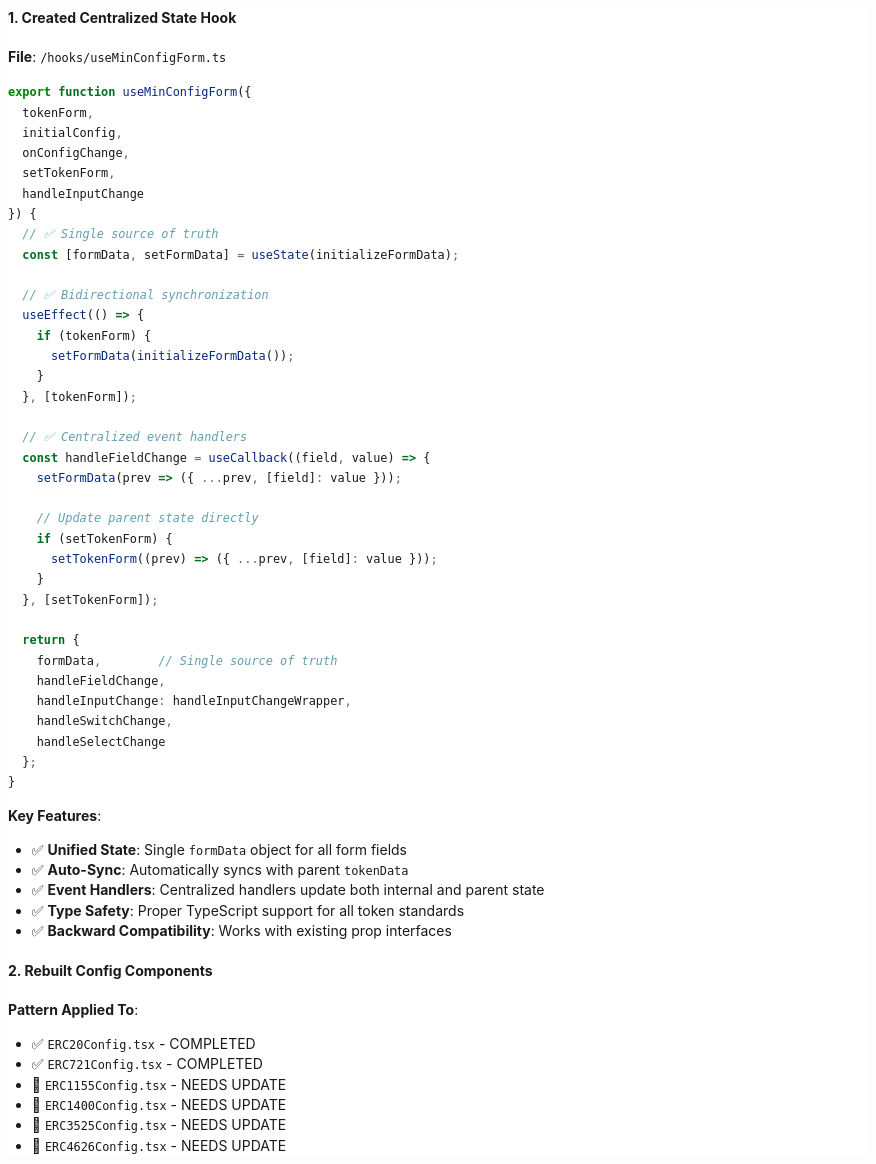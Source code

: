 #### **1. Created Centralized State Hook**
**File**: `/hooks/useMinConfigForm.ts`

```typescript
export function useMinConfigForm({
  tokenForm,
  initialConfig,
  onConfigChange,
  setTokenForm,
  handleInputChange
}) {
  // ✅ Single source of truth
  const [formData, setFormData] = useState(initializeFormData);
  
  // ✅ Bidirectional synchronization
  useEffect(() => {
    if (tokenForm) {
      setFormData(initializeFormData());
    }
  }, [tokenForm]);
  
  // ✅ Centralized event handlers
  const handleFieldChange = useCallback((field, value) => {
    setFormData(prev => ({ ...prev, [field]: value }));
    
    // Update parent state directly
    if (setTokenForm) {
      setTokenForm((prev) => ({ ...prev, [field]: value }));
    }
  }, [setTokenForm]);
  
  return {
    formData,        // Single source of truth
    handleFieldChange,
    handleInputChange: handleInputChangeWrapper,
    handleSwitchChange,
    handleSelectChange
  };
}
```

**Key Features**:
- ✅ **Unified State**: Single `formData` object for all form fields
- ✅ **Auto-Sync**: Automatically syncs with parent `tokenData` 
- ✅ **Event Handlers**: Centralized handlers update both internal and parent state
- ✅ **Type Safety**: Proper TypeScript support for all token standards
- ✅ **Backward Compatibility**: Works with existing prop interfaces

#### **2. Rebuilt Config Components**
**Pattern Applied To**:
- ✅ `ERC20Config.tsx` - COMPLETED
- ✅ `ERC721Config.tsx` - COMPLETED  
- 🔄 `ERC1155Config.tsx` - NEEDS UPDATE
- 🔄 `ERC1400Config.tsx` - NEEDS UPDATE
- 🔄 `ERC3525Config.tsx` - NEEDS UPDATE
- 🔄 `ERC4626Config.tsx` - NEEDS UPDATE

